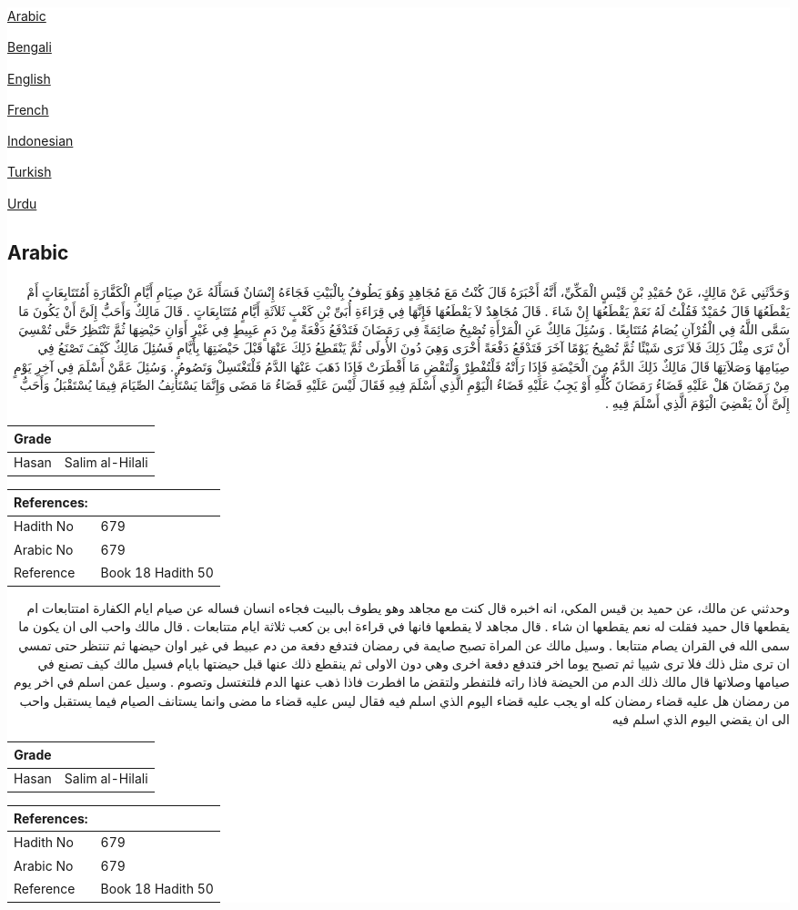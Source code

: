 [Arabic](#arabic)

[Bengali](#bengali)

[English](#english)

[French](#french)

[Indonesian](#indonesian)

[Turkish](#turkish)

[Urdu](#urdu)

## Arabic


<div dir="rtl" lang="ar" style={{fontSize:'larger',backgroundColor:'#f8f9fa',padding:20}}>
وَحَدَّثَنِي عَنْ مَالِكٍ، عَنْ حُمَيْدِ بْنِ قَيْسٍ الْمَكِّيِّ، أَنَّهُ أَخْبَرَهُ قَالَ كُنْتُ مَعَ مُجَاهِدٍ وَهُوَ يَطُوفُ بِالْبَيْتِ فَجَاءَهُ إِنْسَانٌ فَسَأَلَهُ عَنْ صِيَامِ أَيَّامِ الْكَفَّارَةِ أَمُتَتَابِعَاتٍ أَمْ يَقْطَعُهَا قَالَ حُمَيْدٌ فَقُلْتُ لَهُ نَعَمْ يَقْطَعُهَا إِنْ شَاءَ ‏.‏ قَالَ مُجَاهِدٌ لاَ يَقْطَعُهَا فَإِنَّهَا فِي قِرَاءَةِ أُبَىِّ بْنِ كَعْبٍ ثَلاَثَةِ أَيَّامٍ مُتَتَابِعَاتٍ ‏.‏ قَالَ مَالِكٌ وَأَحَبُّ إِلَىَّ أَنْ يَكُونَ مَا سَمَّى اللَّهُ فِي الْقُرْآنِ يُصَامُ مُتَتَابِعًا ‏.‏ وَسُئِلَ مَالِكٌ عَنِ الْمَرْأَةِ تُصْبِحُ صَائِمَةً فِي رَمَضَانَ فَتَدْفَعُ دَفْعَةً مِنْ دَمٍ عَبِيطٍ فِي غَيْرِ أَوَانِ حَيْضِهَا ثُمَّ تَنْتَظِرُ حَتَّى تُمْسِيَ أَنْ تَرَى مِثْلَ ذَلِكَ فَلاَ تَرَى شَيْئًا ثُمَّ تُصْبِحُ يَوْمًا آخَرَ فَتَدْفَعُ دَفْعَةً أُخْرَى وَهِيَ دُونَ الأُولَى ثُمَّ يَنْقَطِعُ ذَلِكَ عَنْهَا قَبْلَ حَيْضَتِهَا بِأَيَّامٍ فَسُئِلَ مَالِكٌ كَيْفَ تَصْنَعُ فِي صِيَامِهَا وَصَلاَتِهَا قَالَ مَالِكٌ ذَلِكَ الدَّمُ مِنَ الْحَيْضَةِ فَإِذَا رَأَتْهُ فَلْتُفْطِرْ وَلْتَقْضِ مَا أَفْطَرَتْ فَإِذَا ذَهَبَ عَنْهَا الدَّمُ فَلْتَغْتَسِلْ وَتَصُومُ ‏.‏ وَسُئِلَ عَمَّنْ أَسْلَمَ فِي آخِرِ يَوْمٍ مِنْ رَمَضَانَ هَلْ عَلَيْهِ قَضَاءُ رَمَضَانَ كُلِّهِ أَوْ يَجِبُ عَلَيْهِ قَضَاءُ الْيَوْمِ الَّذِي أَسْلَمَ فِيهِ فَقَالَ لَيْسَ عَلَيْهِ قَضَاءُ مَا مَضَى وَإِنَّمَا يَسْتَأْنِفُ الصِّيَامَ فِيمَا يُسْتَقْبَلُ وَأَحَبُّ إِلَىَّ أَنْ يَقْضِيَ الْيَوْمَ الَّذِي أَسْلَمَ فِيهِ ‏.‏
</div>
<div style={{backgroundColor:'#f8f9fa',padding:20, marginBottom: 10}}><table> <thead> <tr> <th>Grade</th> <th></th> </tr> </thead> <tbody> <tr><td>Hasan</td><td>Salim al-Hilali</td></tr></tbody></table><table> <thead> <tr> <th>References:</th> <th></th> </tr> </thead> <tbody><tr><td>Hadith No</td><td>679</td></tr><tr><td>Arabic No</td><td>679</td></tr><tr><td>Reference</td><td>Book 18 Hadith 50</td></tr></tbody></table></div>


<div dir="rtl" lang="ar" style={{fontSize:'larger',backgroundColor:'#f8f9fa',padding:20}}>
وحدثني عن مالك، عن حميد بن قيس المكي، انه اخبره قال كنت مع مجاهد وهو يطوف بالبيت فجاءه انسان فساله عن صيام ايام الكفارة امتتابعات ام يقطعها قال حميد فقلت له نعم يقطعها ان شاء . قال مجاهد لا يقطعها فانها في قراءة ابى بن كعب ثلاثة ايام متتابعات . قال مالك واحب الى ان يكون ما سمى الله في القران يصام متتابعا . وسيل مالك عن المراة تصبح صايمة في رمضان فتدفع دفعة من دم عبيط في غير اوان حيضها ثم تنتظر حتى تمسي ان ترى مثل ذلك فلا ترى شييا ثم تصبح يوما اخر فتدفع دفعة اخرى وهي دون الاولى ثم ينقطع ذلك عنها قبل حيضتها بايام فسيل مالك كيف تصنع في صيامها وصلاتها قال مالك ذلك الدم من الحيضة فاذا راته فلتفطر ولتقض ما افطرت فاذا ذهب عنها الدم فلتغتسل وتصوم . وسيل عمن اسلم في اخر يوم من رمضان هل عليه قضاء رمضان كله او يجب عليه قضاء اليوم الذي اسلم فيه فقال ليس عليه قضاء ما مضى وانما يستانف الصيام فيما يستقبل واحب الى ان يقضي اليوم الذي اسلم فيه
</div>
<div style={{backgroundColor:'#f8f9fa',padding:20, marginBottom: 10}}><table> <thead> <tr> <th>Grade</th> <th></th> </tr> </thead> <tbody> <tr><td>Hasan</td><td>Salim al-Hilali</td></tr></tbody></table><table> <thead> <tr> <th>References:</th> <th></th> </tr> </thead> <tbody><tr><td>Hadith No</td><td>679</td></tr><tr><td>Arabic No</td><td>679</td></tr><tr><td>Reference</td><td>Book 18 Hadith 50</td></tr></tbody></table></div>
